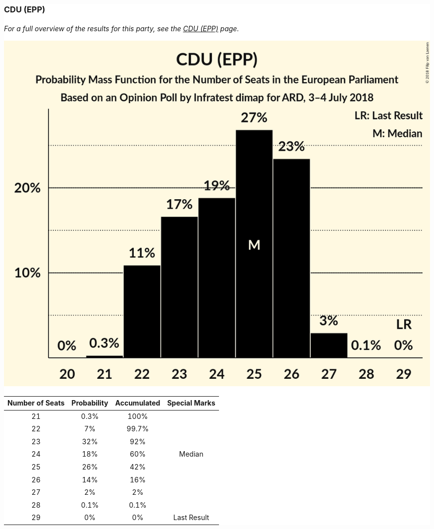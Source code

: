 
### CDU (EPP)

*For a full overview of the results for this party, see the [CDU (EPP)](party-cduepp.html) page.*

![Graph with seats probability mass function not yet produced](2018-07-04-Infratestdimap-seats-pmf-cduepp.png "Seats Probability Mass Function")

| Number of Seats | Probability | Accumulated | Special Marks |
|:---------------:|:-----------:|:-----------:|:-------------:|
| 21 | 0.3% | 100% |  |
| 22 | 7% | 99.7% |  |
| 23 | 32% | 92% |  |
| 24 | 18% | 60% | Median |
| 25 | 26% | 42% |  |
| 26 | 14% | 16% |  |
| 27 | 2% | 2% |  |
| 28 | 0.1% | 0.1% |  |
| 29 | 0% | 0% | Last Result |
